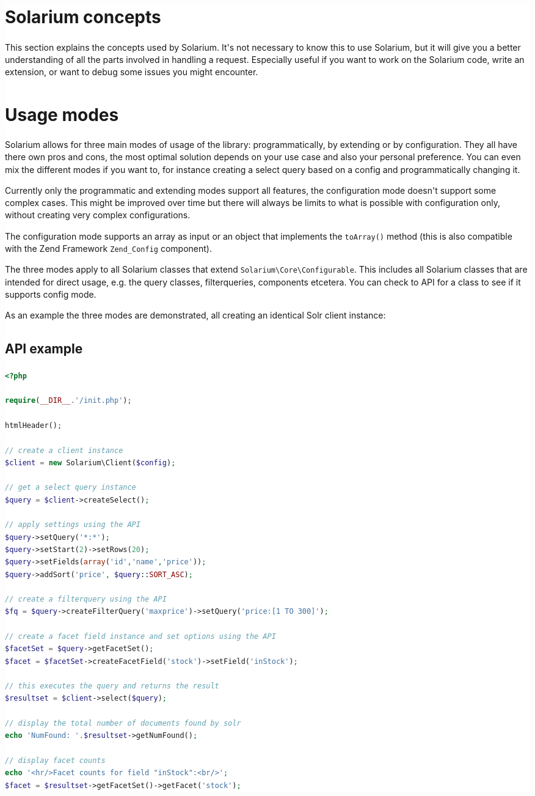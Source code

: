 Solarium concepts
=================

This section explains the concepts used by Solarium. It's not necessary to know this to use Solarium, but it will give you a better understanding of all the parts involved in handling a request. Especially useful if you want to work on the Solarium code, write an extension, or want to debug some issues you might encounter.


Usage modes
===========

Solarium allows for three main modes of usage of the library: programmatically, by extending or by configuration. They all have there own pros and cons, the most optimal solution depends on your use case and also your personal preference. You can even mix the different modes if you want to, for instance creating a select query based on a config and programmatically changing it.

Currently only the programmatic and extending modes support all features, the configuration mode doesn't support some complex cases. This might be improved over time but there will always be limits to what is possible with configuration only, without creating very complex configurations.

The configuration mode supports an array as input or an object that implements the `toArray()` method (this is also compatible with the Zend Framework `Zend_Config` component).

The three modes apply to all Solarium classes that extend `Solarium\Core\Configurable`. This includes all Solarium classes that are intended for direct usage, e.g. the query classes, filterqueries, components etcetera. You can check to API for a class to see if it supports config mode.

As an example the three modes are demonstrated, all creating an identical Solr client instance:

API example
-----------

```php
<?php

require(__DIR__.'/init.php');

htmlHeader();

// create a client instance
$client = new Solarium\Client($config);

// get a select query instance
$query = $client->createSelect();

// apply settings using the API
$query->setQuery('*:*');
$query->setStart(2)->setRows(20);
$query->setFields(array('id','name','price'));
$query->addSort('price', $query::SORT_ASC);

// create a filterquery using the API
$fq = $query->createFilterQuery('maxprice')->setQuery('price:[1 TO 300]');

// create a facet field instance and set options using the API
$facetSet = $query->getFacetSet();
$facet = $facetSet->createFacetField('stock')->setField('inStock');

// this executes the query and returns the result
$resultset = $client->select($query);

// display the total number of documents found by solr
echo 'NumFound: '.$resultset->getNumFound();

// display facet counts
echo '<hr/>Facet counts for field "inStock":<br/>';
$facet = $resultset->getFacetSet()->getFacet('stock');
```